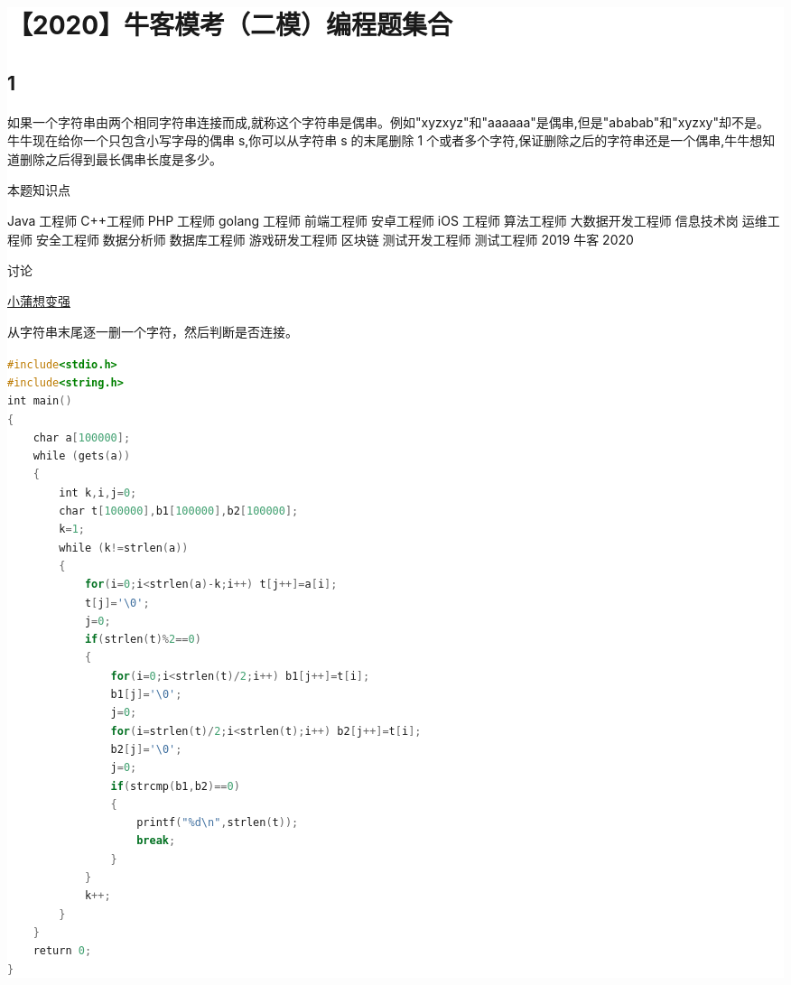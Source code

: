 # 【2020】牛客模考（二模）编程题集合

## 1

如果一个字符串由两个相同字符串连接而成,就称这个字符串是偶串。例如"xyzxyz"和"aaaaaa"是偶串,但是"ababab"和"xyzxy"却不是。
牛牛现在给你一个只包含小写字母的偶串 s,你可以从字符串 s 的末尾删除 1 个或者多个字符,保证删除之后的字符串还是一个偶串,牛牛想知道删除之后得到最长偶串长度是多少。

本题知识点

Java 工程师 C++工程师 PHP 工程师 golang 工程师 前端工程师 安卓工程师 iOS 工程师 算法工程师 大数据开发工程师 信息技术岗 运维工程师 安全工程师 数据分析师 数据库工程师 游戏研发工程师 区块链 测试开发工程师 测试工程师 2019 牛客 2020

讨论

[小蒲想变强](https://www.nowcoder.com/profile/41992262)

从字符串末尾逐一删一个字符，然后判断是否连接。

```cpp
#include<stdio.h>
#include<string.h>
int main()
{
	char a[100000];
	while (gets(a))
	{
		int k,i,j=0;
		char t[100000],b1[100000],b2[100000];
		k=1;
		while (k!=strlen(a))
		{
			for(i=0;i<strlen(a)-k;i++) t[j++]=a[i];
			t[j]='\0';
			j=0;
			if(strlen(t)%2==0)
			{
				for(i=0;i<strlen(t)/2;i++) b1[j++]=t[i];
				b1[j]='\0';
				j=0;
				for(i=strlen(t)/2;i<strlen(t);i++) b2[j++]=t[i];
				b2[j]='\0';
				j=0;
				if(strcmp(b1,b2)==0) 
				{
					printf("%d\n",strlen(t));
					break;
				}
			}
			k++;
		}
	}
	return 0;
}
```
